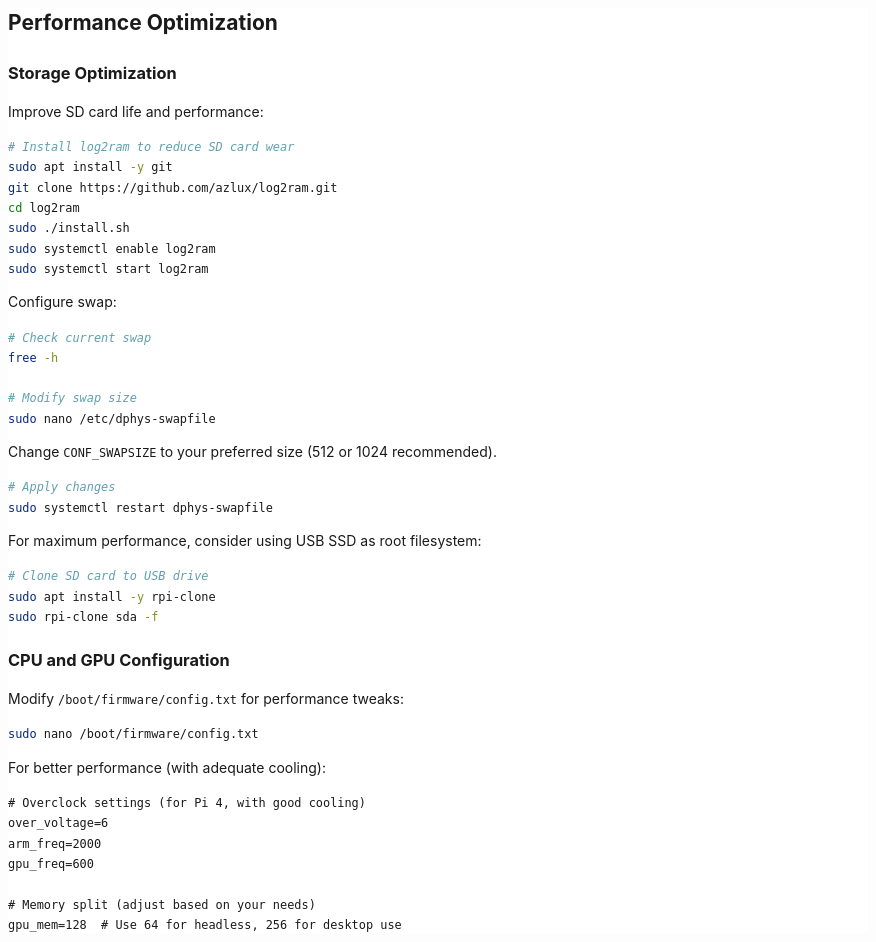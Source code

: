 ## Performance Optimization

### Storage Optimization

Improve SD card life and performance:

```bash
# Install log2ram to reduce SD card wear
sudo apt install -y git
git clone https://github.com/azlux/log2ram.git
cd log2ram
sudo ./install.sh
sudo systemctl enable log2ram
sudo systemctl start log2ram
```

Configure swap:

```bash
# Check current swap
free -h

# Modify swap size
sudo nano /etc/dphys-swapfile
```

Change `CONF_SWAPSIZE` to your preferred size (512 or 1024 recommended).

```bash
# Apply changes
sudo systemctl restart dphys-swapfile
```

For maximum performance, consider using USB SSD as root filesystem:

```bash
# Clone SD card to USB drive
sudo apt install -y rpi-clone
sudo rpi-clone sda -f
```

### CPU and GPU Configuration

Modify `/boot/firmware/config.txt` for performance tweaks:

```bash
sudo nano /boot/firmware/config.txt
```

For better performance (with adequate cooling):

```
# Overclock settings (for Pi 4, with good cooling)
over_voltage=6
arm_freq=2000
gpu_freq=600

# Memory split (adjust based on your needs)
gpu_mem=128  # Use 64 for headless, 256 for desktop use
```
